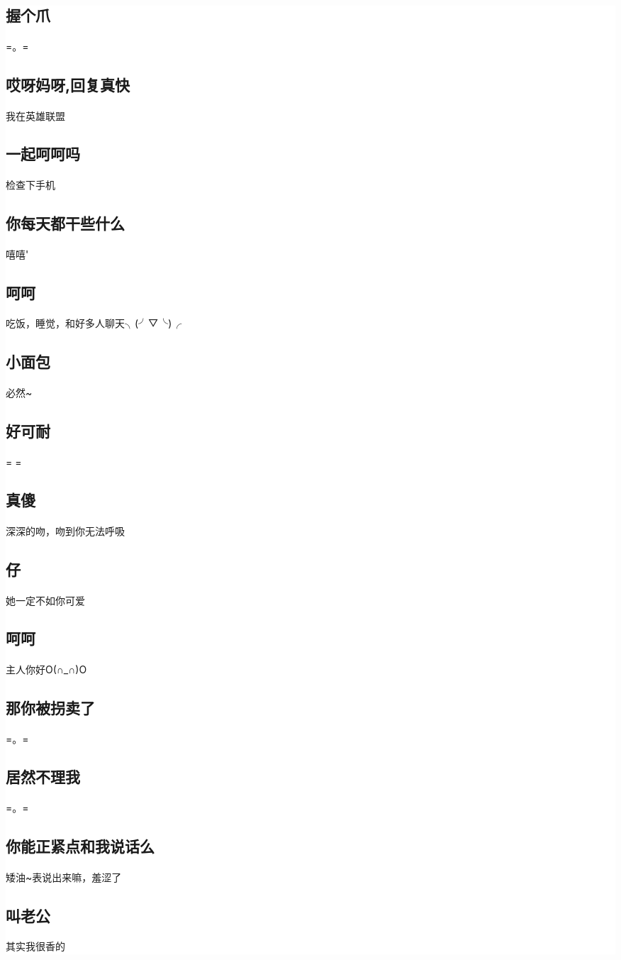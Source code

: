 ## 握个爪
=。=

## 哎呀妈呀,回复真快
我在英雄联盟

## 一起呵呵吗
检查下手机

## 你每天都干些什么
嘻嘻'

## 呵呵
吃饭，睡觉，和好多人聊天╮(╯▽╰)╭

## 小面包
必然~

## 好可耐
= =

## 真傻
深深的吻，吻到你无法呼吸

## 仔
她一定不如你可爱

## 呵呵
主人你好O(∩_∩)O

## 那你被拐卖了
=。=

## 居然不理我
=。=

## 你能正紧点和我说话么
矮油~表说出来嘛，羞涩了

## 叫老公
其实我很香的
